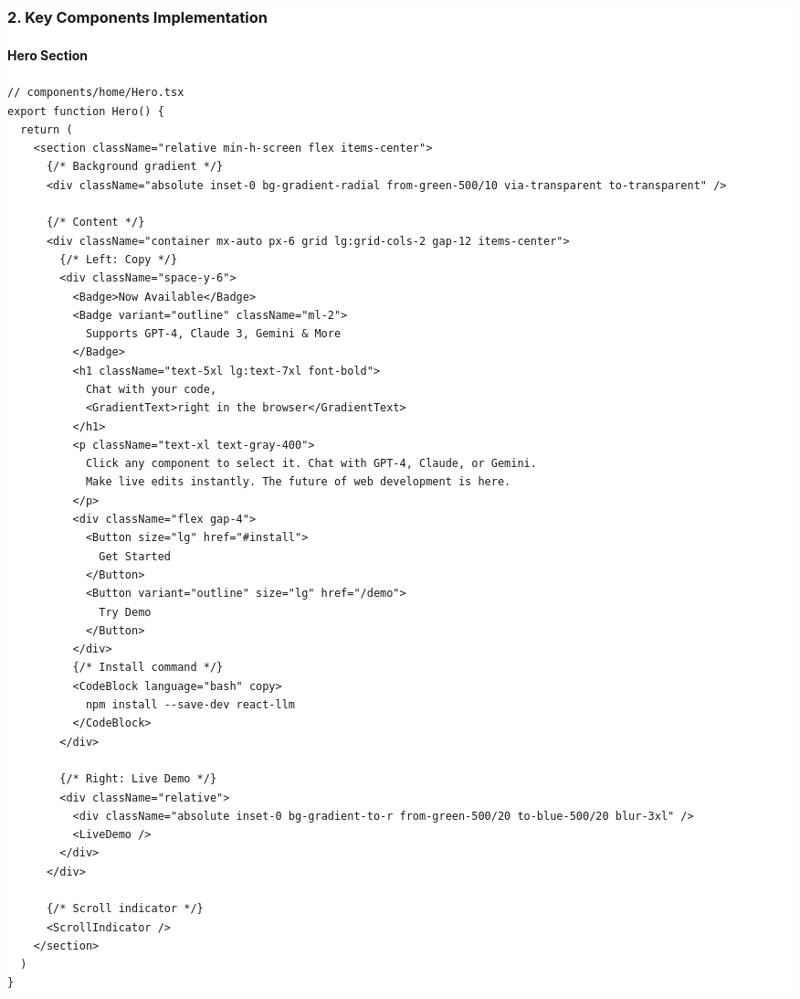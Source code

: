 ### 2. Key Components Implementation

#### Hero Section
```tsx
// components/home/Hero.tsx
export function Hero() {
  return (
    <section className="relative min-h-screen flex items-center">
      {/* Background gradient */}
      <div className="absolute inset-0 bg-gradient-radial from-green-500/10 via-transparent to-transparent" />
      
      {/* Content */}
      <div className="container mx-auto px-6 grid lg:grid-cols-2 gap-12 items-center">
        {/* Left: Copy */}
        <div className="space-y-6">
          <Badge>Now Available</Badge>
          <Badge variant="outline" className="ml-2">
            Supports GPT-4, Claude 3, Gemini & More
          </Badge>
          <h1 className="text-5xl lg:text-7xl font-bold">
            Chat with your code,
            <GradientText>right in the browser</GradientText>
          </h1>
          <p className="text-xl text-gray-400">
            Click any component to select it. Chat with GPT-4, Claude, or Gemini. 
            Make live edits instantly. The future of web development is here.
          </p>
          <div className="flex gap-4">
            <Button size="lg" href="#install">
              Get Started
            </Button>
            <Button variant="outline" size="lg" href="/demo">
              Try Demo
            </Button>
          </div>
          {/* Install command */}
          <CodeBlock language="bash" copy>
            npm install --save-dev react-llm
          </CodeBlock>
        </div>
        
        {/* Right: Live Demo */}
        <div className="relative">
          <div className="absolute inset-0 bg-gradient-to-r from-green-500/20 to-blue-500/20 blur-3xl" />
          <LiveDemo />
        </div>
      </div>
      
      {/* Scroll indicator */}
      <ScrollIndicator />
    </section>
  )
}
```
